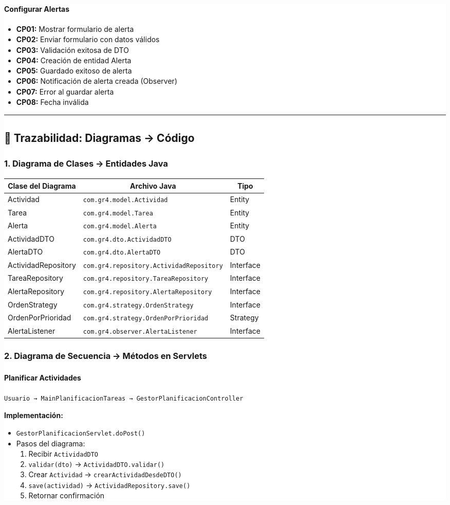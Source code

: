#### Configurar Alertas
- **CP01:** Mostrar formulario de alerta
- **CP02:** Enviar formulario con datos válidos
- **CP03:** Validación exitosa de DTO
- **CP04:** Creación de entidad Alerta
- **CP05:** Guardado exitoso de alerta
- **CP06:** Notificación de alerta creada (Observer)
- **CP07:** Error al guardar alerta
- **CP08:** Fecha inválida

---

## 🎯 Trazabilidad: Diagramas → Código

### 1. Diagrama de Clases → Entidades Java

| Clase del Diagrama | Archivo Java | Tipo |
|-------------------|--------------|------|
| Actividad | `com.gr4.model.Actividad` | Entity |
| Tarea | `com.gr4.model.Tarea` | Entity |
| Alerta | `com.gr4.model.Alerta` | Entity |
| ActividadDTO | `com.gr4.dto.ActividadDTO` | DTO |
| AlertaDTO | `com.gr4.dto.AlertaDTO` | DTO |
| ActividadRepository | `com.gr4.repository.ActividadRepository` | Interface |
| TareaRepository | `com.gr4.repository.TareaRepository` | Interface |
| AlertaRepository | `com.gr4.repository.AlertaRepository` | Interface |
| OrdenStrategy | `com.gr4.strategy.OrdenStrategy` | Interface |
| OrdenPorPrioridad | `com.gr4.strategy.OrdenPorPrioridad` | Strategy |
| AlertaListener | `com.gr4.observer.AlertaListener` | Interface |

### 2. Diagrama de Secuencia → Métodos en Servlets

#### Planificar Actividades
```
Usuario → MainPlanificacionTareas → GestorPlanificacionController
```
**Implementación:**
- `GestorPlanificacionServlet.doPost()`
- Pasos del diagrama:
    1. Recibir `ActividadDTO`
    2. `validar(dto)` → `ActividadDTO.validar()`
    3. Crear `Actividad` → `crearActividadDesdeDTO()`
    4. `save(actividad)` → `ActividadRepository.save()`
    5. Retornar confirmación

